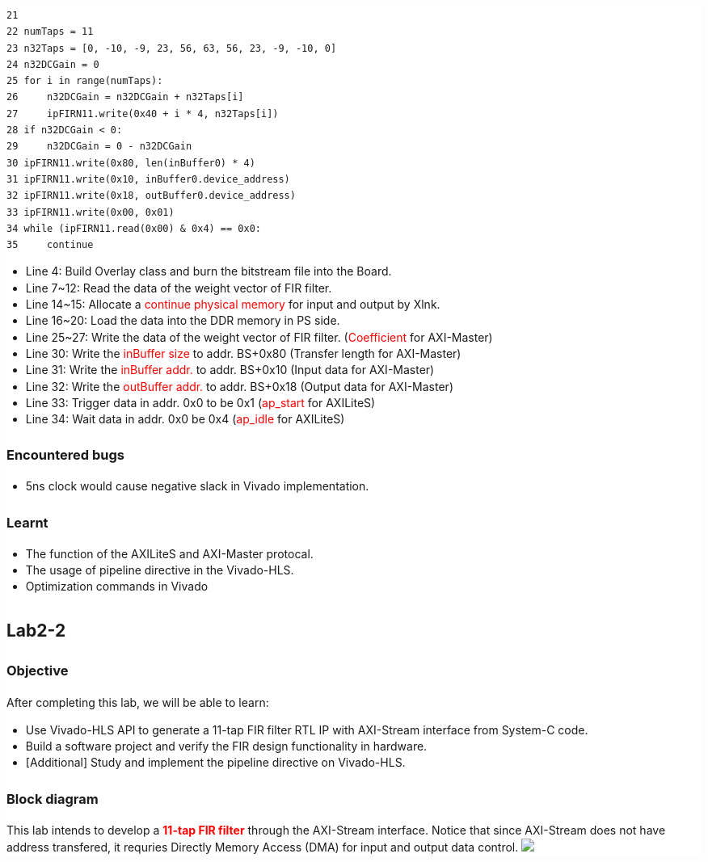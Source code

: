 ```
21 
22 numTaps = 11
23 n32Taps = [0, -10, -9, 23, 56, 63, 56, 23, -9, -10, 0]
24 n32DCGain = 0
25 for i in range(numTaps):
26     n32DCGain = n32DCGain + n32Taps[i]
27     ipFIRN11.write(0x40 + i * 4, n32Taps[i])
28 if n32DCGain < 0:
29     n32DCGain = 0 - n32DCGain
30 ipFIRN11.write(0x80, len(inBuffer0) * 4)
31 ipFIRN11.write(0x10, inBuffer0.device_address)
32 ipFIRN11.write(0x18, outBuffer0.device_address)
33 ipFIRN11.write(0x00, 0x01)
34 while (ipFIRN11.read(0x00) & 0x4) == 0x0:
35     continue
```
* Line 4: Build Overlay class and burn the bitstream file into the Board.
* Line 7~12: Read the data of the weight vector of FIR filter.
* Line 14~15: Allocate a <font color="#f00">continue physical memory</font> for input and output by Xlnk.
* Line 16~20: Load the data into the DDR memory in PS side.
* Line 25~27: Write the data of the weight vector of FIR filter. (<font color="#f00">Coefficient</font> for AXI-Master)
* Line 30: Write the <font color="#f00">inBuffer size</font> to addr. BS+0x80 (Transfer length for AXI-Master)
* Line 31: Write the <font color="#f00">inBuffer addr.</font> to addr. BS+0x10 (Input data for AXI-Master)
* Line 32: Write the <font color="#f00">outBuffer addr.</font> to addr. BS+0x18 (Output data for AXI-Master)
* Line 33: Trigger data in addr. 0x0 to be 0x1 (<font color="#f00">ap_start</font> for AXILiteS)
* Line 34: Wait data in addr. 0x0 be 0x4 (<font color="#f00">ap_idle</font> for AXILiteS)

### Encountered bugs
* 5ns clock would cause negative slack in Vivado implementation.

### Learnt
* The function of the AXILiteS and AXI-Master protocal.
* The usage of pipeline directive in the Vivado-HLS.
* Optimization commands in Vivado


## Lab2-2
### Objective
After completing this lab, we will be able to learn:
* Use Vivado-HLS API to generate a 11-tap FIR filter RTL IP with AXI-Stream interface from System-C code.
* Build a software project and verify the FIR design functionality in hardware.
* [Additional] Study and implement the pipeline directive on Vivado-HLS.
### Block diagram
This lab intends to develop a <font color="#f00">**11-tap FIR filter**</font> through the AXI-Stream interface. Notice that since AXI-Stream does not have address transfered, it requries Directly Memory Access (DMA) for input and output data control.
![](https://i.imgur.com/dGK2lfK.jpg)
